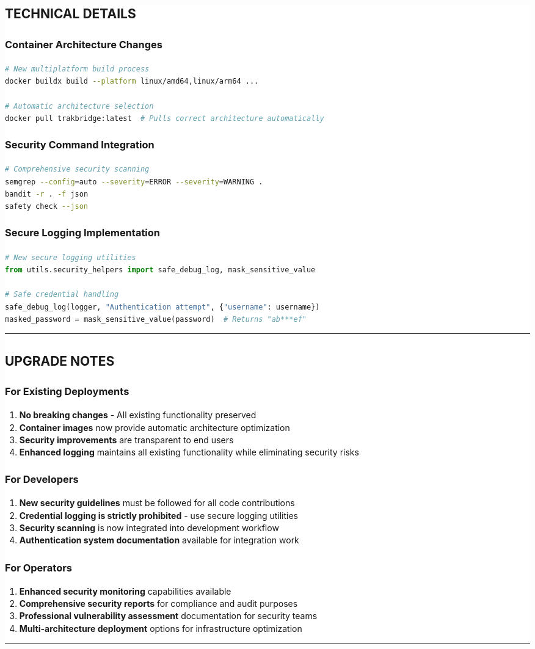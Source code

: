 
## TECHNICAL DETAILS

### Container Architecture Changes
```bash
# New multiplatform build process
docker buildx build --platform linux/amd64,linux/arm64 ...

# Automatic architecture selection
docker pull trakbridge:latest  # Pulls correct architecture automatically
```

### Security Command Integration
```bash
# Comprehensive security scanning
semgrep --config=auto --severity=ERROR --severity=WARNING .
bandit -r . -f json
safety check --json
```

### Secure Logging Implementation
```python
# New secure logging utilities
from utils.security_helpers import safe_debug_log, mask_sensitive_value

# Safe credential handling
safe_debug_log(logger, "Authentication attempt", {"username": username})
masked_password = mask_sensitive_value(password)  # Returns "ab***ef"
```

---

## UPGRADE NOTES

### For Existing Deployments
1. **No breaking changes** - All existing functionality preserved
2. **Container images** now provide automatic architecture optimization
3. **Security improvements** are transparent to end users
4. **Enhanced logging** maintains all existing functionality while eliminating security risks

### For Developers
1. **New security guidelines** must be followed for all code contributions
2. **Credential logging is strictly prohibited** - use secure logging utilities
3. **Security scanning** is now integrated into development workflow
4. **Authentication system documentation** available for integration work

### For Operators
1. **Enhanced security monitoring** capabilities available
2. **Comprehensive security reports** for compliance and audit purposes
3. **Professional vulnerability assessment** documentation for security teams
4. **Multi-architecture deployment** options for infrastructure optimization

---